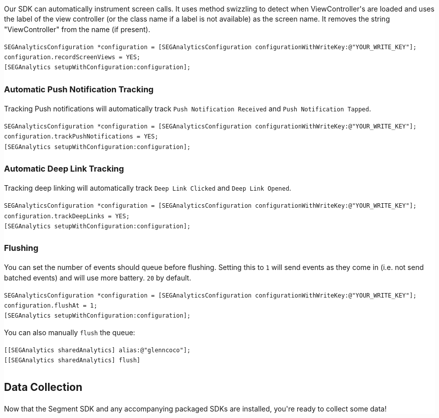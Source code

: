 Our SDK can automatically instrument screen calls. It uses method swizzling to detect when ViewController's are loaded and uses the label of the view controller (or the class name if a label is not available) as the screen name. It removes the string "ViewController" from the name (if present).

```objc
SEGAnalyticsConfiguration *configuration = [SEGAnalyticsConfiguration configurationWithWriteKey:@"YOUR_WRITE_KEY"];
configuration.recordScreenViews = YES;
[SEGAnalytics setupWithConfiguration:configuration];
```

### Automatic Push Notification Tracking
Tracking Push notifications will automatically track `Push Notification Received` and `Push Notification Tapped`.

```objc
SEGAnalyticsConfiguration *configuration = [SEGAnalyticsConfiguration configurationWithWriteKey:@"YOUR_WRITE_KEY"];
configuration.trackPushNotifications = YES;
[SEGAnalytics setupWithConfiguration:configuration];
```

### Automatic Deep Link Tracking
Tracking deep linking will automatically track `Deep Link Clicked` and `Deep Link Opened`.

```objc
SEGAnalyticsConfiguration *configuration = [SEGAnalyticsConfiguration configurationWithWriteKey:@"YOUR_WRITE_KEY"];
configuration.trackDeepLinks = YES;
[SEGAnalytics setupWithConfiguration:configuration];
```

### Flushing

You can set the number of events should queue before flushing. Setting this to `1` will send events as they come in (i.e. not send batched events) and will use more battery. `20` by default.

```objc
SEGAnalyticsConfiguration *configuration = [SEGAnalyticsConfiguration configurationWithWriteKey:@"YOUR_WRITE_KEY"];
configuration.flushAt = 1;
[SEGAnalytics setupWithConfiguration:configuration];
```

You can also manually `flush` the queue:

```objc
[[SEGAnalytics sharedAnalytics] alias:@"glenncoco"];
[[SEGAnalytics sharedAnalytics] flush]
```

## Data Collection

Now that the Segment SDK and any accompanying packaged SDKs are installed, you're ready to collect some data!
